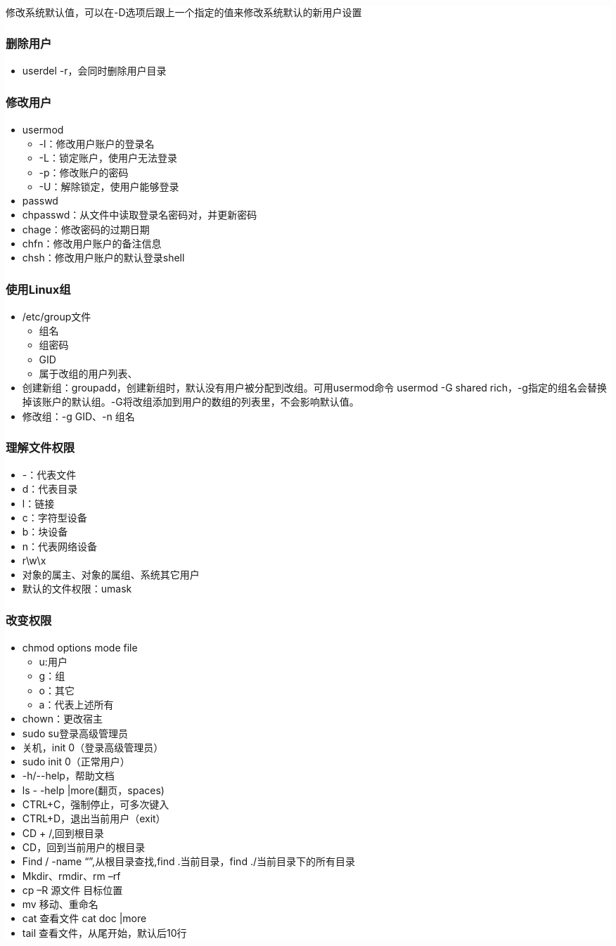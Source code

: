 修改系统默认值，可以在-D选项后跟上一个指定的值来修改系统默认的新用户设置

### 删除用户

- userdel -r，会同时删除用户目录

### 修改用户

- usermod
    - -l：修改用户账户的登录名
    - -L：锁定账户，使用户无法登录
    - -p：修改账户的密码
    - -U：解除锁定，使用户能够登录
- passwd
- chpasswd：从文件中读取登录名密码对，并更新密码
- chage：修改密码的过期日期
- chfn：修改用户账户的备注信息
- chsh：修改用户账户的默认登录shell

### 使用Linux组

- /etc/group文件
    - 组名
    - 组密码
    - GID
    - 属于改组的用户列表、
- 创建新组：groupadd，创建新组时，默认没有用户被分配到改组。可用usermod命令
  usermod -G shared rich，-g指定的组名会替换掉该账户的默认组。-G将改组添加到用户的数组的列表里，不会影响默认值。
- 修改组：-g GID、-n 组名

### 理解文件权限

- -：代表文件
- d：代表目录
- l：链接
- c：字符型设备
- b：块设备
- n：代表网络设备
- r\w\x
- 对象的属主、对象的属组、系统其它用户
- 默认的文件权限：umask

### 改变权限

- chmod options mode file
    - u:用户
    - g：组
    - o：其它
    - a：代表上述所有
- chown：更改宿主
- sudo su登录高级管理员
- 关机，init 0（登录高级管理员）
- sudo init 0（正常用户）
- -h/--help，帮助文档
- ls - -help |more(翻页，spaces)
- CTRL+C，强制停止，可多次键入
- CTRL+D，退出当前用户（exit）
- CD + /,回到根目录
- CD，回到当前用户的根目录
- Find / -name “”,从根目录查找,find .当前目录，find ./当前目录下的所有目录
- Mkdir、rmdir、rm –rf
- cp –R 源文件 目标位置
- mv 移动、重命名
- cat 查看文件 cat doc |more
- tail 查看文件，从尾开始，默认后10行